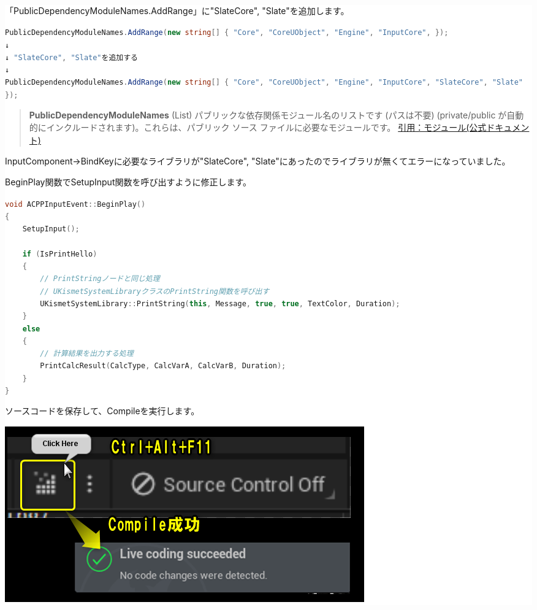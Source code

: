 
「PublicDependencyModuleNames.AddRange」に"SlateCore", "Slate"を追加します。

```csharp:CPP_BP.Build.cs
PublicDependencyModuleNames.AddRange(new string[] { "Core", "CoreUObject", "Engine", "InputCore", });
↓
↓ "SlateCore", "Slate"を追加する
↓
PublicDependencyModuleNames.AddRange(new string[] { "Core", "CoreUObject", "Engine", "InputCore", "SlateCore", "Slate" });
```
> **PublicDependencyModuleNames** (List<String>)
> パブリックな依存関係モジュール名のリストです (パスは不要) (private/public が自動的にインクルードされます)。これらは、パブリック ソース ファイルに必要なモジュールです。
> [引用：モジュール(公式ドキュメント)](https://docs.unrealengine.com/4.27/ja/ProductionPipelines/BuildTools/UnrealBuildTool/ModuleFiles/)

InputComponent->BindKeyに必要なライブラリが"SlateCore", "Slate"にあったのでライブラリが無くてエラーになっていました。

BeginPlay関数でSetupInput関数を呼び出すように修正します。

```cpp:CPPInputEvent.cpp BeginPlay()
void ACPPInputEvent::BeginPlay()
{
	SetupInput();

	if (IsPrintHello)
	{
		// PrintStringノードと同じ処理
		// UKismetSystemLibraryクラスのPrintString関数を呼び出す
		UKismetSystemLibrary::PrintString(this, Message, true, true, TextColor, Duration);
	}
	else
	{
		// 計算結果を出力する処理
		PrintCalcResult(CalcType, CalcVarA, CalcVarB, Duration);
	}
}
```

ソースコードを保存して、Compileを実行します。

![](/images/books/ue5_starter_cpp_and_bp_001/chap_02_cpp-print_string/2022-02-23-10-58-50.png)
